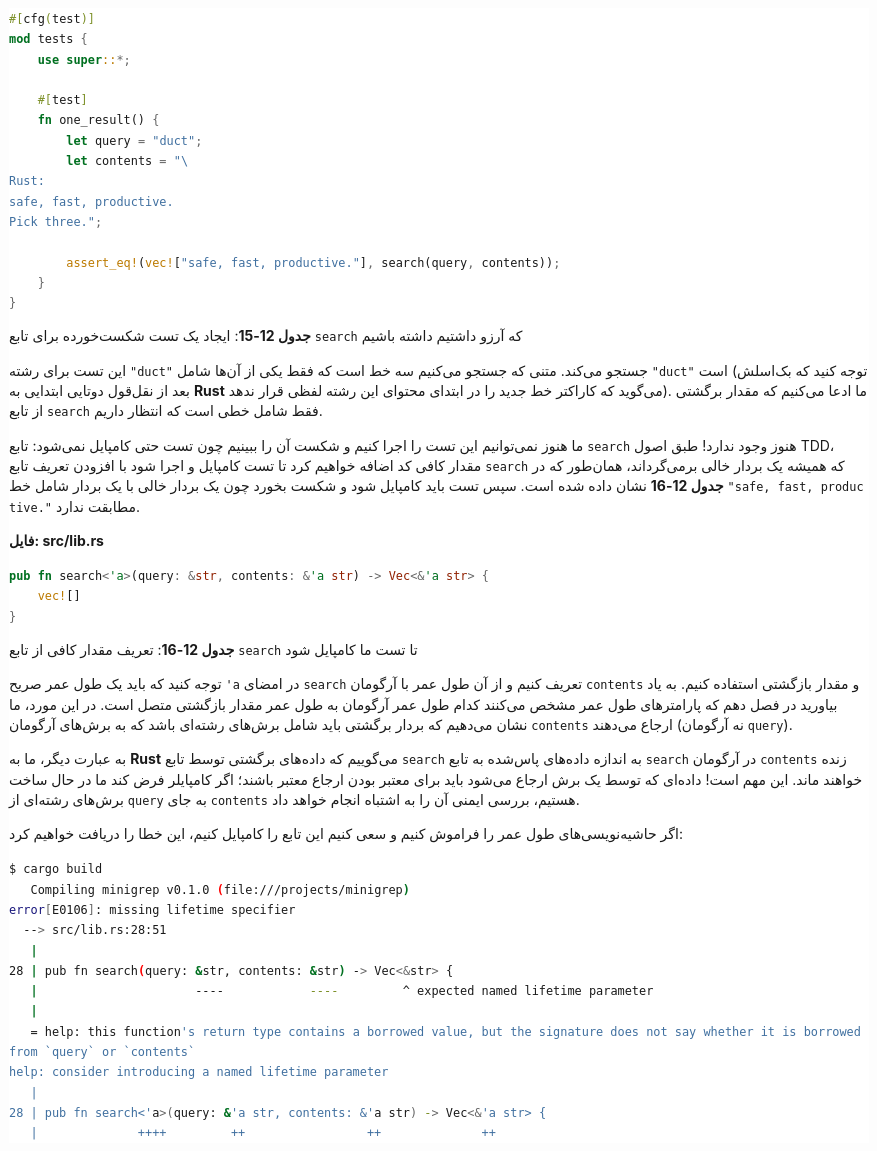 ```rust
#[cfg(test)]
mod tests {
    use super::*;

    #[test]
    fn one_result() {
        let query = "duct";
        let contents = "\
Rust:
safe, fast, productive.
Pick three.";

        assert_eq!(vec!["safe, fast, productive."], search(query, contents));
    }
}
```

**جدول 12-15**: ایجاد یک تست شکست‌خورده برای تابع `search` که آرزو داشتیم داشته باشیم

این تست برای رشته `"duct"` جستجو می‌کند. متنی که جستجو می‌کنیم سه خط است که فقط یکی از آن‌ها شامل `"duct"` است (توجه کنید که بک‌اسلش بعد از نقل‌قول دوتایی ابتدایی به **Rust** می‌گوید که کاراکتر خط جدید را در ابتدای محتوای این رشته لفظی قرار ندهد). ما ادعا می‌کنیم که مقدار برگشتی از تابع `search` فقط شامل خطی است که انتظار داریم.

ما هنوز نمی‌توانیم این تست را اجرا کنیم و شکست آن را ببینیم چون تست حتی کامپایل نمی‌شود: تابع `search` هنوز وجود ندارد! طبق اصول TDD، مقدار کافی کد اضافه خواهیم کرد تا تست کامپایل و اجرا شود با افزودن تعریف تابع `search` که همیشه یک بردار خالی برمی‌گرداند، همان‌طور که در **جدول 12-16** نشان داده شده است. سپس تست باید کامپایل شود و شکست بخورد چون یک بردار خالی با یک بردار شامل خط `"safe, fast, productive."` مطابقت ندارد.

**فایل: src/lib.rs**

```rust
pub fn search<'a>(query: &str, contents: &'a str) -> Vec<&'a str> {
    vec![]
}
```

**جدول 12-16**: تعریف مقدار کافی از تابع `search` تا تست ما کامپایل شود

توجه کنید که باید یک طول عمر صریح `'a` در امضای `search` تعریف کنیم و از آن طول عمر با آرگومان `contents` و مقدار بازگشتی استفاده کنیم. به یاد بیاورید در فصل دهم که پارامترهای طول عمر مشخص می‌کنند کدام طول عمر آرگومان به طول عمر مقدار بازگشتی متصل است. در این مورد، ما نشان می‌دهیم که بردار برگشتی باید شامل برش‌های رشته‌ای باشد که به برش‌های آرگومان `contents` ارجاع می‌دهند (نه آرگومان `query`).

به عبارت دیگر، ما به **Rust** می‌گوییم که داده‌های برگشتی توسط تابع `search` به اندازه داده‌های پاس‌شده به تابع `search` در آرگومان `contents` زنده خواهند ماند. این مهم است! داده‌ای که توسط یک برش ارجاع می‌شود باید برای معتبر بودن ارجاع معتبر باشند؛ اگر کامپایلر فرض کند ما در حال ساخت برش‌های رشته‌ای از `query` به جای `contents` هستیم، بررسی ایمنی آن را به اشتباه انجام خواهد داد.

اگر حاشیه‌نویسی‌های طول عمر را فراموش کنیم و سعی کنیم این تابع را کامپایل کنیم، این خطا را دریافت خواهیم کرد:

```bash
$ cargo build
   Compiling minigrep v0.1.0 (file:///projects/minigrep)
error[E0106]: missing lifetime specifier
  --> src/lib.rs:28:51
   |
28 | pub fn search(query: &str, contents: &str) -> Vec<&str> {
   |                      ----            ----         ^ expected named lifetime parameter
   |
   = help: this function's return type contains a borrowed value, but the signature does not say whether it is borrowed from `query` or `contents`
help: consider introducing a named lifetime parameter
   |
28 | pub fn search<'a>(query: &'a str, contents: &'a str) -> Vec<&'a str> {
   |              ++++         ++                 ++              ++
```